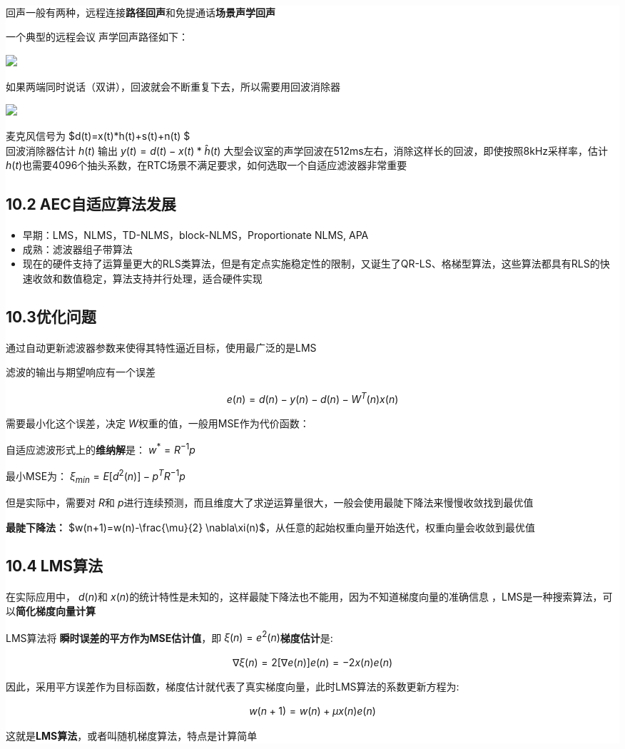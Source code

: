 回声一般有两种，远程连接**路径回声**和免提通话**场景声学回声**

一个典型的远程会议 声学回声路径如下：

![](https://itsMao.github.io/img/2022-10-08-image/image_Zo-f9-dxlQ.png)

如果两端同时说话（双讲），回波就会不断重复下去，所以需要用回波消除器

![](https://itsMao.github.io/img/2022-10-08-image/image_s278nVsthP.png)

麦克风信号为 $d(t)=x(t)*h(t)+s(t)+n(t) $  
回波消除器估计 $h(t)$ 输出 $y(t)=d(t)-x(t)*\hat{h}(t)$
大型会议室的声学回波在512ms左右，消除这样长的回波，即使按照8kHz采样率，估计 $h(t)$也需要4096个抽头系数，在RTC场景不满足要求，如何选取一个自适应滤波器非常重要

## 10.2 AEC自适应算法发展

*   早期：LMS，NLMS，TD-NLMS，block-NLMS，Proportionate NLMS, APA
*   成熟：滤波器组子带算法
*   现在的硬件支持了运算量更大的RLS类算法，但是有定点实施稳定性的限制，又诞生了QR-LS、格梯型算法，这些算法都具有RLS的快速收敛和数值稳定，算法支持并行处理，适合硬件实现

## 10.3优化问题

通过自动更新滤波器参数来使得其特性逼近目标，使用最广泛的是LMS

滤波的输出与期望响应有一个误差

$$
e(n)=d(n)-y(n)-d(n)-W^T(n)x(n)
$$

需要最小化这个误差，决定 $W$权重的值，一般用MSE作为代价函数：

自适应滤波形式上的**维纳解**是： $w^*=R^{-1}p$

最小MSE为： $\xi_{min}=E[d^2(n)]-p^TR^{-1}p$

但是实际中，需要对 $R$和 $p$进行连续预测，而且维度大了求逆运算量很大，一般会使用最陡下降法来慢慢收敛找到最优值

**最陡下降法：** $w(n+1)=w(n)-\frac{\mu}{2} \nabla\xi(n)$，从任意的起始权重向量开始迭代，权重向量会收敛到最优值

## 10.4 LMS算法

在实际应用中， $d(n)$和 $x(n)$的统计特性是未知的，这样最陡下降法也不能用，因为不知道梯度向量的准确信息 ，LMS是一种搜索算法，可以**简化梯度向量计算**

LMS算法将 **瞬时误差的平方作为MSE估计值**，即 $\xi (n) = e^2(n)$**梯度估计**是:  

$$
\nabla \xi (n) = 2 [\nabla e(n)] e(n)=-2x(n)e(n)
$$

因此，采用平方误差作为目标函数，梯度估计就代表了真实梯度向量，此时LMS算法的系数更新方程为:

$$
w(n+1)=w(n)+\mu x(n)e(n)
$$

这就是**LMS算法**，或者叫随机梯度算法，特点是计算简单
